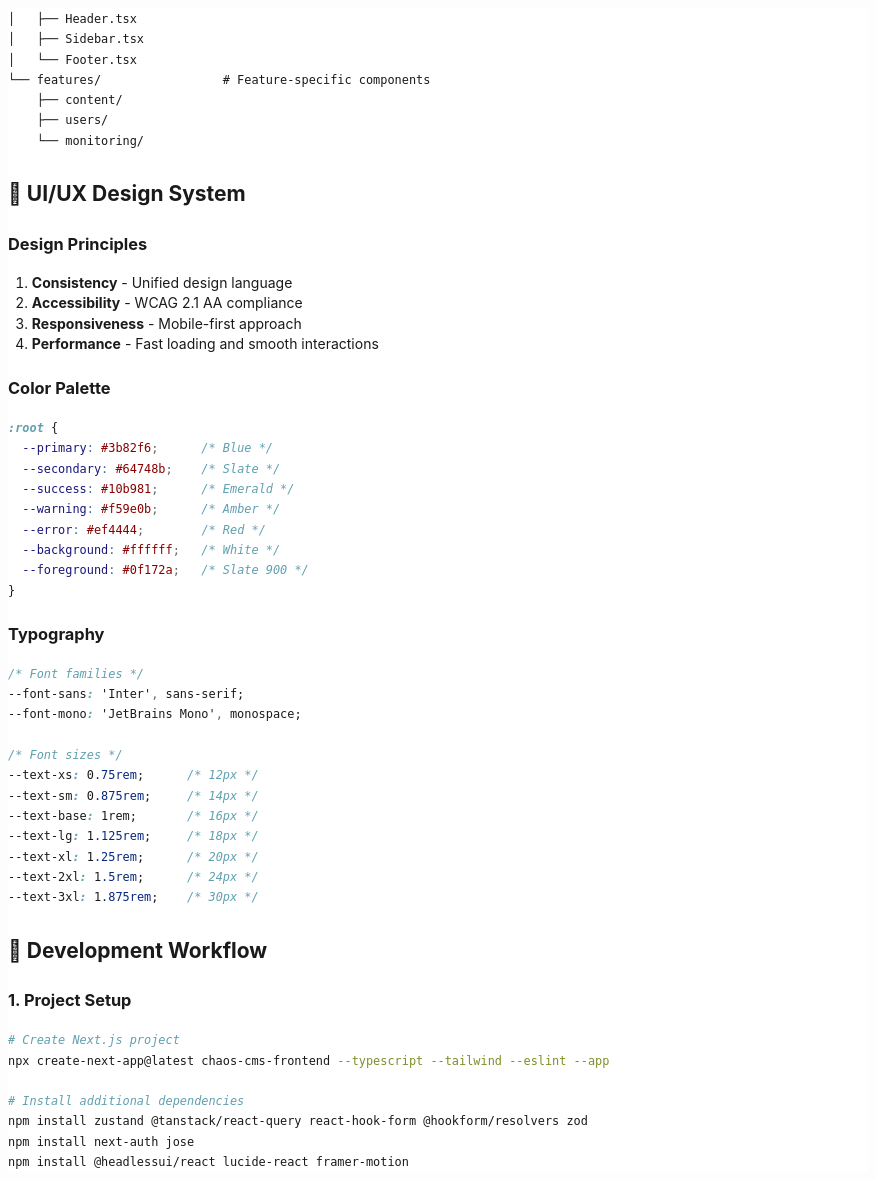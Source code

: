 ```
│   ├── Header.tsx
│   ├── Sidebar.tsx
│   └── Footer.tsx
└── features/                 # Feature-specific components
    ├── content/
    ├── users/
    └── monitoring/
```

## 🎨 UI/UX Design System

### **Design Principles**
1. **Consistency** - Unified design language
2. **Accessibility** - WCAG 2.1 AA compliance
3. **Responsiveness** - Mobile-first approach
4. **Performance** - Fast loading and smooth interactions

### **Color Palette**
```css
:root {
  --primary: #3b82f6;      /* Blue */
  --secondary: #64748b;    /* Slate */
  --success: #10b981;      /* Emerald */
  --warning: #f59e0b;      /* Amber */
  --error: #ef4444;        /* Red */
  --background: #ffffff;   /* White */
  --foreground: #0f172a;   /* Slate 900 */
}
```

### **Typography**
```css
/* Font families */
--font-sans: 'Inter', sans-serif;
--font-mono: 'JetBrains Mono', monospace;

/* Font sizes */
--text-xs: 0.75rem;      /* 12px */
--text-sm: 0.875rem;     /* 14px */
--text-base: 1rem;       /* 16px */
--text-lg: 1.125rem;     /* 18px */
--text-xl: 1.25rem;      /* 20px */
--text-2xl: 1.5rem;      /* 24px */
--text-3xl: 1.875rem;    /* 30px */
```

## 🔧 Development Workflow

### **1. Project Setup**
```bash
# Create Next.js project
npx create-next-app@latest chaos-cms-frontend --typescript --tailwind --eslint --app

# Install additional dependencies
npm install zustand @tanstack/react-query react-hook-form @hookform/resolvers zod
npm install next-auth jose
npm install @headlessui/react lucide-react framer-motion
```
